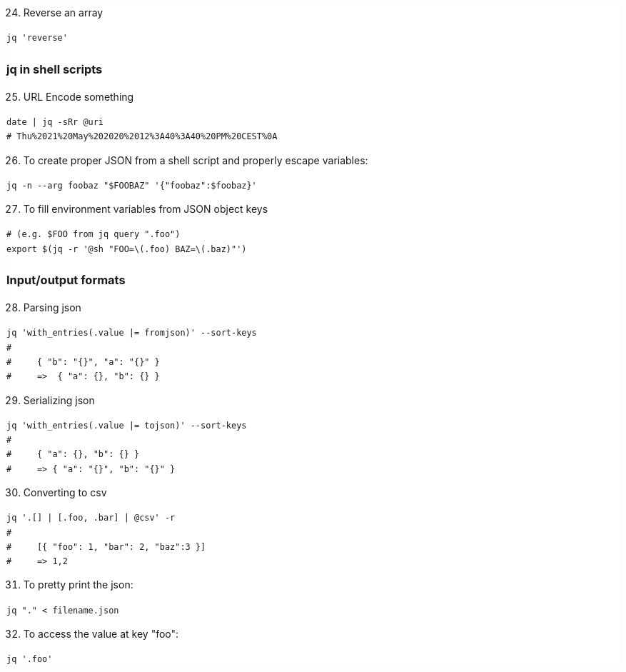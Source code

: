 24. Reverse an array
```
jq 'reverse'
```

### jq in shell scripts

25.  URL Encode something
```
date | jq -sRr @uri
# Thu%2021%20May%202020%2012%3A40%3A40%20PM%20CEST%0A
```

26.  To create proper JSON from a shell script and properly escape variables:
```
jq -n --arg foobaz "$FOOBAZ" '{"foobaz":$foobaz}'
```

27. To fill environment variables from JSON object keys
```
# (e.g. $FOO from jq query ".foo")
export $(jq -r '@sh "FOO=\(.foo) BAZ=\(.baz)"')
```

### Input/output formats

28. Parsing json
```
jq 'with_entries(.value |= fromjson)' --sort-keys
#
#     { "b": "{}", "a": "{}" }
#     =>  { "a": {}, "b": {} }
```

29. Serializing json
```
jq 'with_entries(.value |= tojson)' --sort-keys
#
#     { "a": {}, "b": {} }
#     => { "a": "{}", "b": "{}" }
```

30. Converting to csv
```
jq '.[] | [.foo, .bar] | @csv' -r
#
#     [{ "foo": 1, "bar": 2, "baz":3 }]
#     => 1,2
```

31. To pretty print the json:
```
jq "." < filename.json
```

32. To access the value at key "foo":
```
jq '.foo'
```
